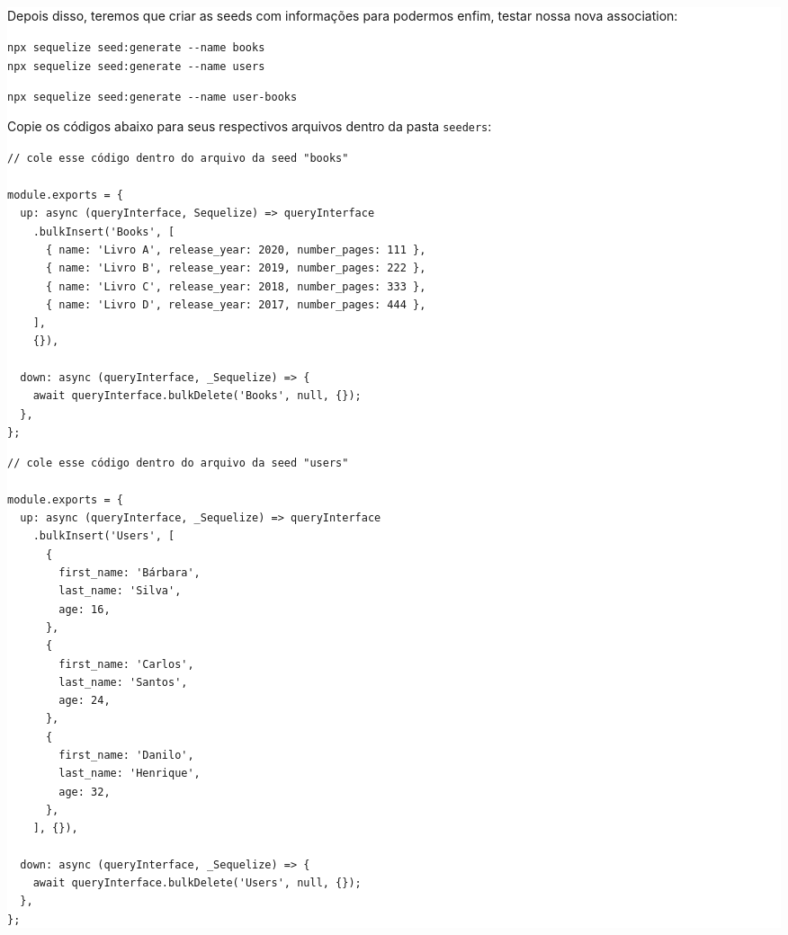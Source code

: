 Depois disso, teremos que criar as seeds com informações para podermos enfim, testar nossa nova association:

```language-bash
npx sequelize seed:generate --name books
npx sequelize seed:generate --name users
```

```language-bash
npx sequelize seed:generate --name user-books
```

Copie os códigos abaixo para seus respectivos arquivos dentro da pasta `seeders`:

```language-javascript
// cole esse código dentro do arquivo da seed "books"

module.exports = {
  up: async (queryInterface, Sequelize) => queryInterface
    .bulkInsert('Books', [
      { name: 'Livro A', release_year: 2020, number_pages: 111 },
      { name: 'Livro B', release_year: 2019, number_pages: 222 },
      { name: 'Livro C', release_year: 2018, number_pages: 333 },
      { name: 'Livro D', release_year: 2017, number_pages: 444 },
    ],
    {}),

  down: async (queryInterface, _Sequelize) => {
    await queryInterface.bulkDelete('Books', null, {});
  },
};
```

```language-javascript
// cole esse código dentro do arquivo da seed "users"

module.exports = {
  up: async (queryInterface, _Sequelize) => queryInterface
    .bulkInsert('Users', [
      {
        first_name: 'Bárbara',
        last_name: 'Silva',
        age: 16,
      },
      {
        first_name: 'Carlos',
        last_name: 'Santos',
        age: 24,
      },
      {
        first_name: 'Danilo',
        last_name: 'Henrique',
        age: 32,
      },
    ], {}),

  down: async (queryInterface, _Sequelize) => {
    await queryInterface.bulkDelete('Users', null, {});
  },
};
```
